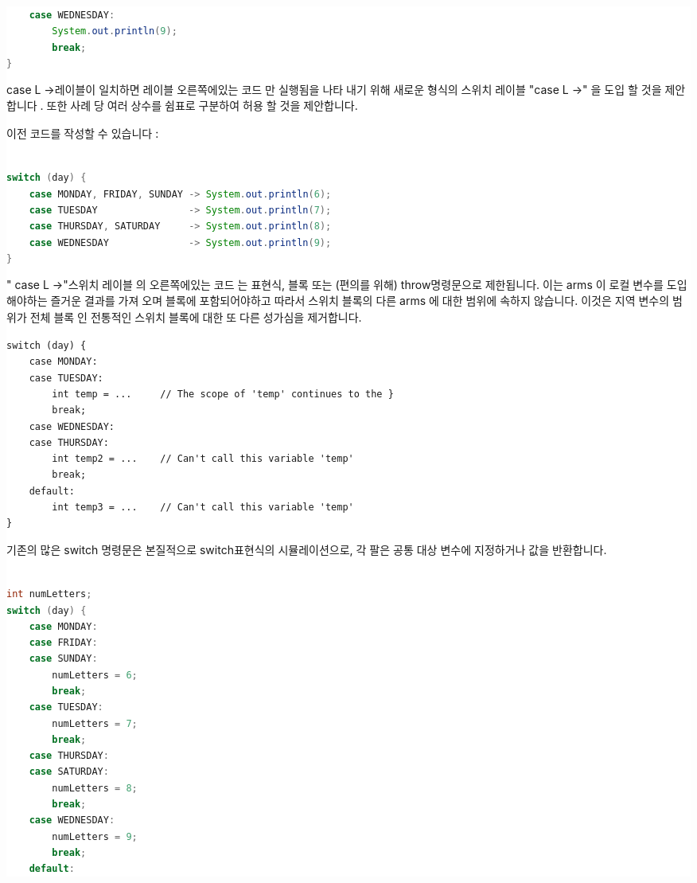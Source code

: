 ```java
    case WEDNESDAY:
        System.out.println(9);
        break;
}


```

case L ->레이블이 일치하면 레이블 오른쪽에있는 코드 만 실행됨을 나타 내기 위해 새로운 형식의 
스위치 레이블 "case L ->" 을 도입 할 것을 제안합니다 . 
또한 사례 당 여러 상수를 쉼표로 구분하여 허용 할 것을 제안합니다. 

이전 코드를 작성할 수 있습니다 :

```java

switch (day) {
    case MONDAY, FRIDAY, SUNDAY -> System.out.println(6);
    case TUESDAY                -> System.out.println(7);
    case THURSDAY, SATURDAY     -> System.out.println(8);
    case WEDNESDAY              -> System.out.println(9);
}

```

" case L ->"스위치 레이블 의 오른쪽에있는 코드 는 표현식, 블록 또는 (편의를 위해) throw명령문으로 제한됩니다. 
이는 arms 이 로컬 변수를 도입해야하는 즐거운 결과를 가져 오며 블록에 포함되어야하고 
따라서 스위치 블록의 다른 arms 에 대한 범위에 속하지 않습니다. 
이것은 지역 변수의 범위가 전체 블록 인 전통적인 스위치 블록에 대한 또 다른 성가심을 제거합니다.

```
switch (day) {
    case MONDAY:
    case TUESDAY:
        int temp = ...     // The scope of 'temp' continues to the }
        break;
    case WEDNESDAY:
    case THURSDAY:
        int temp2 = ...    // Can't call this variable 'temp'
        break;
    default:
        int temp3 = ...    // Can't call this variable 'temp'
}
```

기존의 많은 switch 명령문은 본질적으로 switch표현식의 시뮬레이션으로, 각 팔은 공통 대상 변수에 지정하거나 값을 반환합니다.

```java

int numLetters;
switch (day) {
    case MONDAY:
    case FRIDAY:
    case SUNDAY:
        numLetters = 6;
        break;
    case TUESDAY:
        numLetters = 7;
        break;
    case THURSDAY:
    case SATURDAY:
        numLetters = 8;
        break;
    case WEDNESDAY:
        numLetters = 9;
        break;
    default:
```